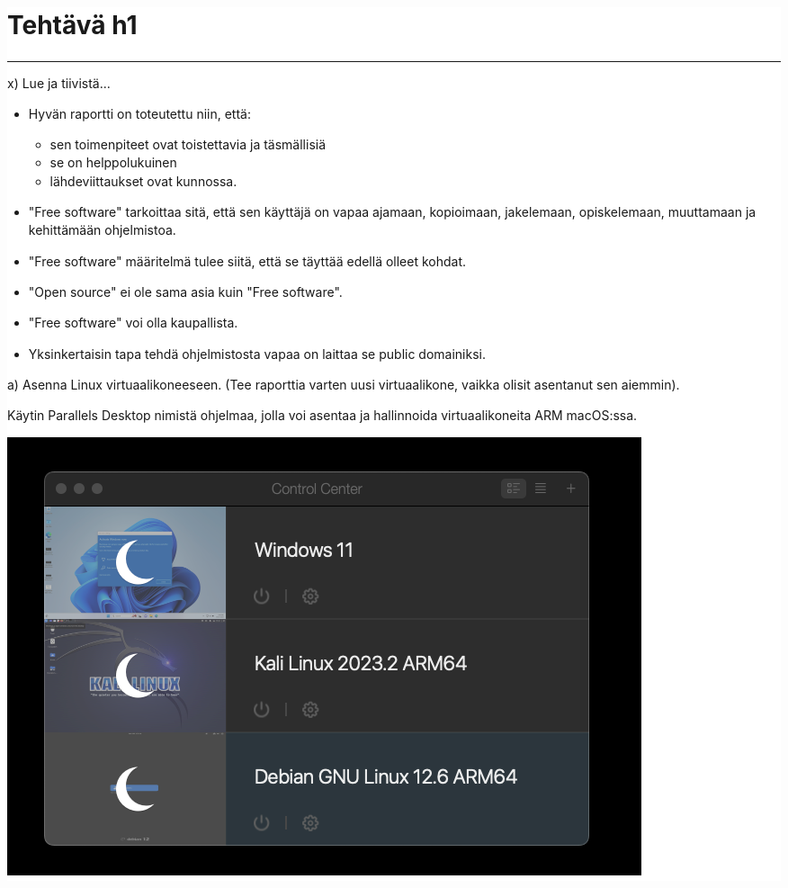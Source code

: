 # Tehtävä h1

---

x) Lue ja tiivistä...

- Hyvän raportti on toteutettu niin, että: 
  - sen toimenpiteet ovat toistettavia ja täsmällisiä
  - se on helppolukuinen
  - lähdeviittaukset ovat kunnossa.


- "Free software" tarkoittaa sitä, että sen käyttäjä on vapaa ajamaan, kopioimaan, jakelemaan, opiskelemaan, muuttamaan ja kehittämään ohjelmistoa.
- "Free software" määritelmä tulee siitä, että se täyttää edellä olleet kohdat.
- "Open source" ei ole sama asia kuin "Free software".
- "Free software" voi olla kaupallista.
- Yksinkertaisin tapa tehdä ohjelmistosta vapaa on laittaa se public domainiksi.

a) Asenna Linux virtuaalikoneeseen. (Tee raporttia varten uusi virtuaalikone, vaikka olisit asentanut sen aiemmin).

Käytin Parallels Desktop nimistä ohjelmaa, jolla voi asentaa ja hallinnoida virtuaalikoneita ARM macOS:ssa. 

![img.png](images/install-arch/parallers1.png)
